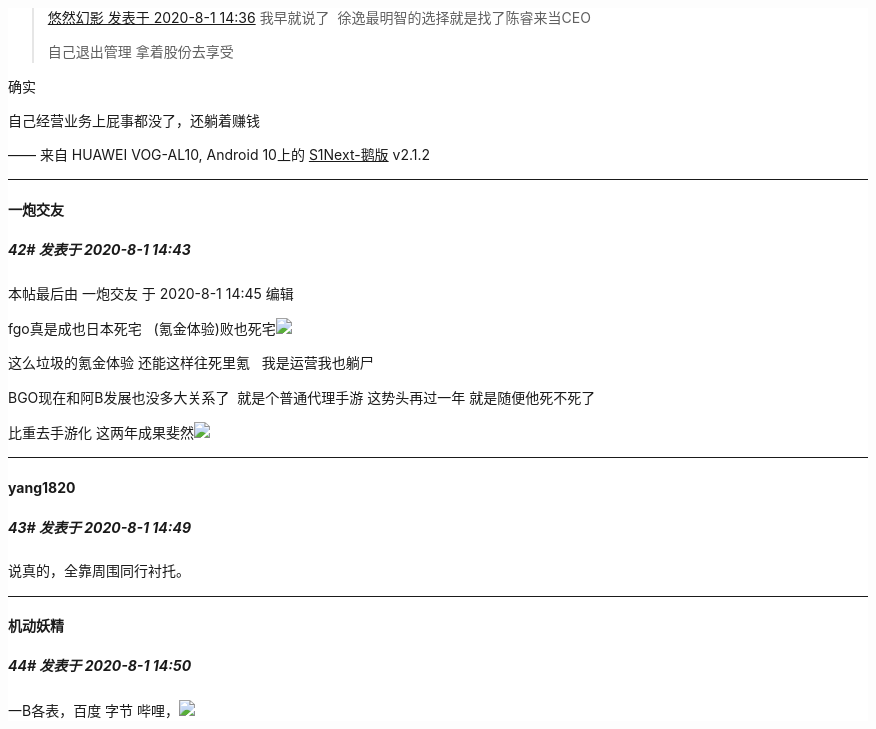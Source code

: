 
<blockquote><a href="httphttps://bbs.saraba1st.com/2b/forum.php?mod=redirect&amp;goto=findpost&amp;pid=48283235&amp;ptid=1952562" target="_blank">悠然幻影 发表于 2020-8-1 14:36</a>
我早就说了  徐逸最明智的选择就是找了陈睿来当CEO

自己退出管理 拿着股份去享受</blockquote>
确实

自己经营业务上屁事都没了，还躺着赚钱

—— 来自 HUAWEI VOG-AL10, Android 10上的 [S1Next-鹅版](https://github.com/ykrank/S1-Next/releases) v2.1.2







*****

####  一炮交友  
##### 42#       发表于 2020-8-1 14:43



 本帖最后由 一炮交友 于 2020-8-1 14:45 编辑 

fgo真是成也日本死宅   (氪金体验)败也死宅<img src="https://static.saraba1st.com/image/smiley/face2017/067.png" referrerpolicy="no-referrer">

这么垃圾的氪金体验 还能这样往死里氪   我是运营我也躺尸 

BGO现在和阿B发展也没多大关系了  就是个普通代理手游 这势头再过一年 就是随便他死不死了

比重去手游化 这两年成果斐然<img src="https://static.saraba1st.com/image/smiley/face2017/063.png" referrerpolicy="no-referrer">







*****

####  yang1820  
##### 43#       发表于 2020-8-1 14:49




说真的，全靠周围同行衬托。







*****

####  机动妖精  
##### 44#       发表于 2020-8-1 14:50




一B各表，百度 字节 哔哩，<img src="https://static.saraba1st.com/image/smiley/face2017/067.png" referrerpolicy="no-referrer">
